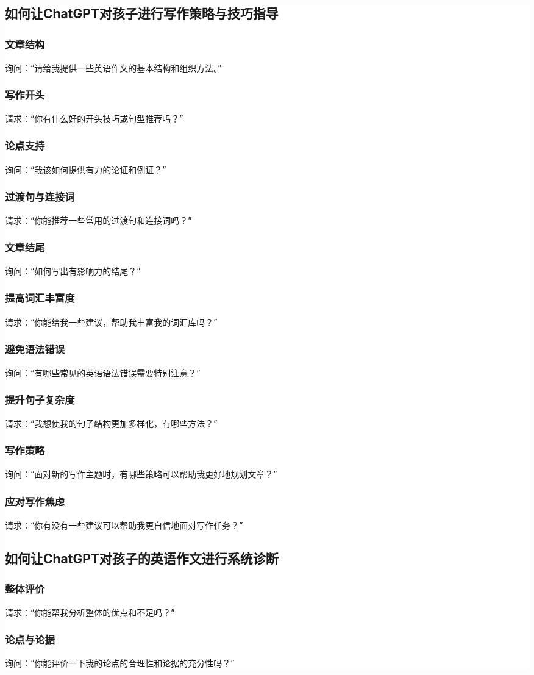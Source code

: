 ## 如何让ChatGPT对孩子进行写作策略与技巧指导

### 文章结构

询问：“请给我提供一些英语作文的基本结构和组织方法。”

### 写作开头

请求：“你有什么好的开头技巧或句型推荐吗？”

### 论点支持

询问：“我该如何提供有力的论证和例证？”

### 过渡句与连接词

请求：“你能推荐一些常用的过渡句和连接词吗？”

### 文章结尾

询问：“如何写出有影响力的结尾？”

### 提高词汇丰富度

请求：“你能给我一些建议，帮助我丰富我的词汇库吗？”

### 避免语法错误

询问：“有哪些常见的英语语法错误需要特别注意？”

### 提升句子复杂度

请求：“我想使我的句子结构更加多样化，有哪些方法？”

### 写作策略

询问：“面对新的写作主题时，有哪些策略可以帮助我更好地规划文章？”

### 应对写作焦虑

请求：“你有没有一些建议可以帮助我更自信地面对写作任务？”

## 如何让ChatGPT对孩子的英语作文进行系统诊断

### 整体评价

请求：“你能帮我分析整体的优点和不足吗？”

### 论点与论据

询问：“你能评价一下我的论点的合理性和论据的充分性吗？”
